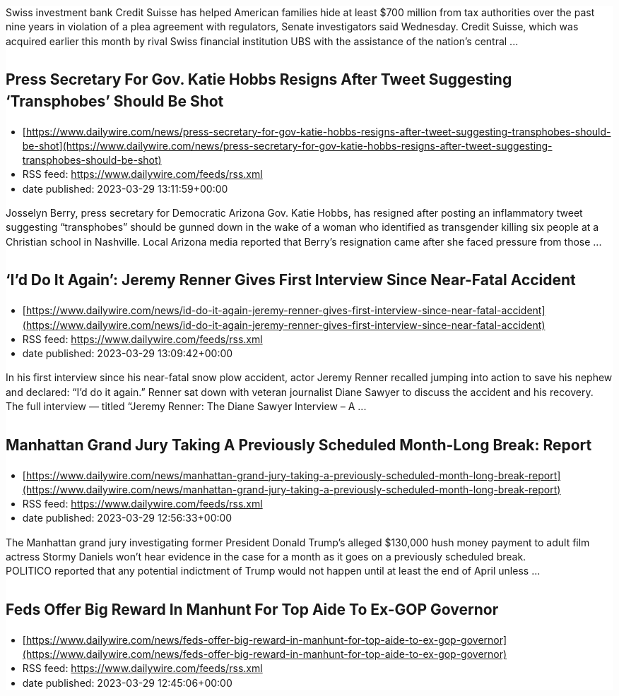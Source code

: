 Swiss investment bank Credit Suisse has helped American families hide at least $700 million from tax authorities over the past nine years in violation of a plea agreement with regulators, Senate investigators said Wednesday. Credit Suisse, which was acquired earlier this month by rival Swiss financial institution UBS with the assistance of the nation’s central ...

## Press Secretary For Gov. Katie Hobbs Resigns After Tweet Suggesting ‘Transphobes’ Should Be Shot
 - [https://www.dailywire.com/news/press-secretary-for-gov-katie-hobbs-resigns-after-tweet-suggesting-transphobes-should-be-shot](https://www.dailywire.com/news/press-secretary-for-gov-katie-hobbs-resigns-after-tweet-suggesting-transphobes-should-be-shot)
 - RSS feed: https://www.dailywire.com/feeds/rss.xml
 - date published: 2023-03-29 13:11:59+00:00

Josselyn Berry, press secretary for Democratic Arizona Gov. Katie Hobbs, has resigned after posting an inflammatory tweet suggesting “transphobes” should be gunned down in the wake of a woman who identified as transgender killing six people at a Christian school in Nashville. Local Arizona media reported that Berry&#8217;s resignation came after she faced pressure from those ...

## ‘I’d Do It Again’: Jeremy Renner Gives First Interview Since Near-Fatal Accident
 - [https://www.dailywire.com/news/id-do-it-again-jeremy-renner-gives-first-interview-since-near-fatal-accident](https://www.dailywire.com/news/id-do-it-again-jeremy-renner-gives-first-interview-since-near-fatal-accident)
 - RSS feed: https://www.dailywire.com/feeds/rss.xml
 - date published: 2023-03-29 13:09:42+00:00

In his first interview since his near-fatal snow plow accident, actor Jeremy Renner recalled jumping into action to save his nephew and declared: &#8220;I&#8217;d do it again.&#8221; Renner sat down with veteran journalist Diane Sawyer to discuss the accident and his recovery. The full interview — titled &#8220;Jeremy Renner: The Diane Sawyer Interview – A ...

## Manhattan Grand Jury Taking A Previously Scheduled Month-Long Break: Report
 - [https://www.dailywire.com/news/manhattan-grand-jury-taking-a-previously-scheduled-month-long-break-report](https://www.dailywire.com/news/manhattan-grand-jury-taking-a-previously-scheduled-month-long-break-report)
 - RSS feed: https://www.dailywire.com/feeds/rss.xml
 - date published: 2023-03-29 12:56:33+00:00

The Manhattan grand jury investigating former President Donald Trump&#8217;s alleged $130,000 hush money payment to adult film actress Stormy Daniels won&#8217;t hear evidence in the case for a month as it goes on a previously scheduled break. POLITICO reported that any potential indictment of Trump would not happen until at least the end of April unless ...

## Feds Offer Big Reward In Manhunt For Top Aide To Ex-GOP Governor
 - [https://www.dailywire.com/news/feds-offer-big-reward-in-manhunt-for-top-aide-to-ex-gop-governor](https://www.dailywire.com/news/feds-offer-big-reward-in-manhunt-for-top-aide-to-ex-gop-governor)
 - RSS feed: https://www.dailywire.com/feeds/rss.xml
 - date published: 2023-03-29 12:45:06+00:00
